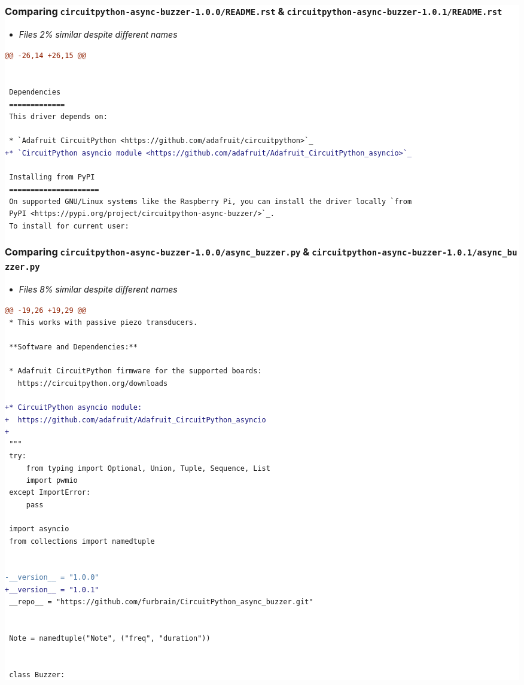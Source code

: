 ### Comparing `circuitpython-async-buzzer-1.0.0/README.rst` & `circuitpython-async-buzzer-1.0.1/README.rst`

 * *Files 2% similar despite different names*

```diff
@@ -26,14 +26,15 @@
 
 
 Dependencies
 =============
 This driver depends on:
 
 * `Adafruit CircuitPython <https://github.com/adafruit/circuitpython>`_
+* `CircuitPython asyncio module <https://github.com/adafruit/Adafruit_CircuitPython_asyncio>`_
 
 Installing from PyPI
 =====================
 On supported GNU/Linux systems like the Raspberry Pi, you can install the driver locally `from
 PyPI <https://pypi.org/project/circuitpython-async-buzzer/>`_.
 To install for current user:
```

### Comparing `circuitpython-async-buzzer-1.0.0/async_buzzer.py` & `circuitpython-async-buzzer-1.0.1/async_buzzer.py`

 * *Files 8% similar despite different names*

```diff
@@ -19,26 +19,29 @@
 * This works with passive piezo transducers.
 
 **Software and Dependencies:**
 
 * Adafruit CircuitPython firmware for the supported boards:
   https://circuitpython.org/downloads
 
+* CircuitPython asyncio module:
+  https://github.com/adafruit/Adafruit_CircuitPython_asyncio
+
 """
 try:
     from typing import Optional, Union, Tuple, Sequence, List
     import pwmio
 except ImportError:
     pass
 
 import asyncio
 from collections import namedtuple
 
 
-__version__ = "1.0.0"
+__version__ = "1.0.1"
 __repo__ = "https://github.com/furbrain/CircuitPython_async_buzzer.git"
 
 
 Note = namedtuple("Note", ("freq", "duration"))
 
 
 class Buzzer:
```
